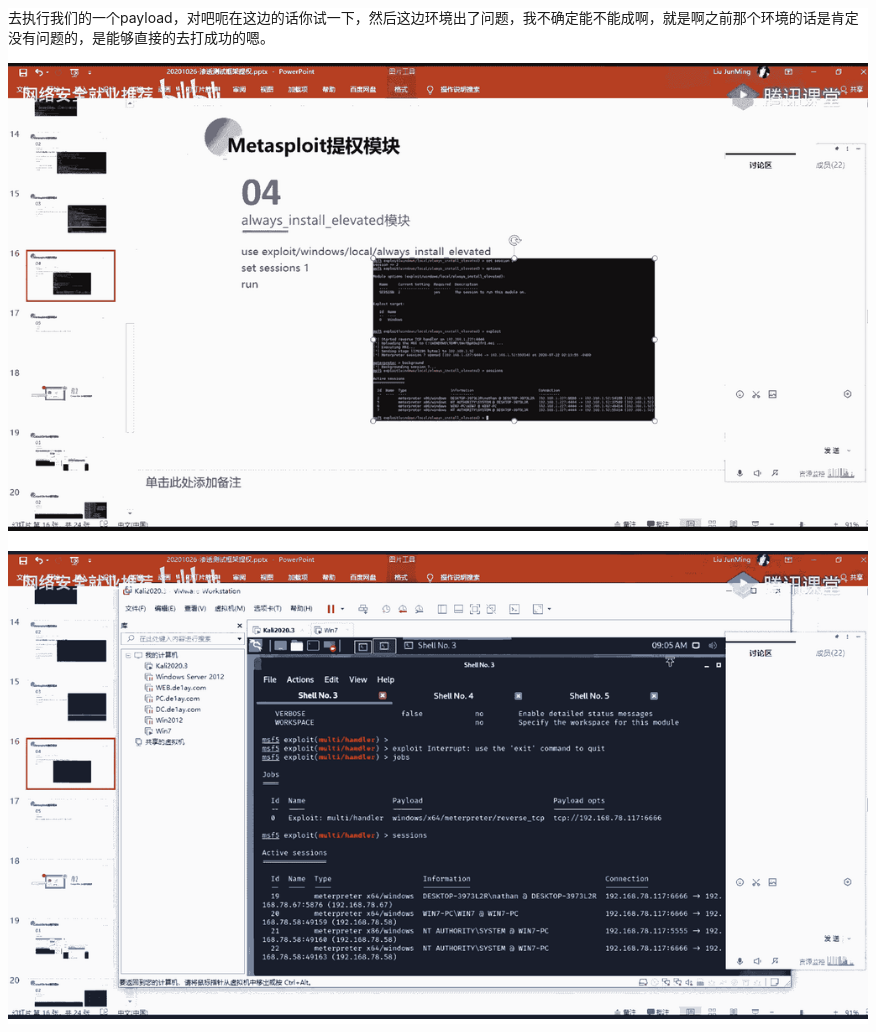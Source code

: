 去执行我们的一个payload，对吧呃在这边的话你试一下，然后这边环境出了问题，我不确定能不能成啊，就是啊之前那个环境的话是肯定没有问题的，是能够直接的去打成功的嗯。



![](img/e2b6ad23cf71015f63c465600c231882_25.png)

![](img/e2b6ad23cf71015f63c465600c231882_26.png)
